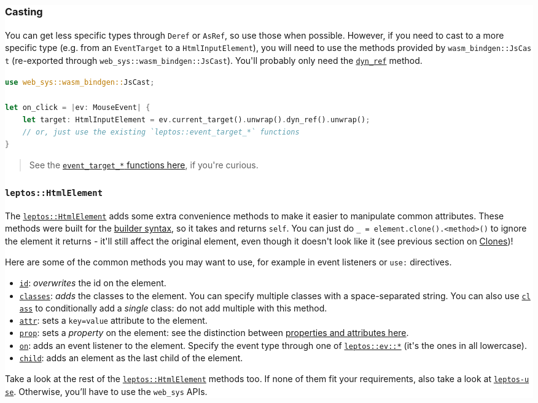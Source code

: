### Casting

You can get less specific types through `Deref` or `AsRef`, so use those when possible.
However, if you need to cast to a more specific type (e.g. from an `EventTarget` to a `HtmlInputElement`), you will need to use the methods provided by `wasm_bindgen::JsCast` (re-exported through `web_sys::wasm_bindgen::JsCast`).
You'll probably only need the [`dyn_ref`](https://docs.rs/wasm-bindgen/0.2.90/wasm_bindgen/trait.JsCast.html#method.dyn_ref) method.

```rust
use web_sys::wasm_bindgen::JsCast;

let on_click = |ev: MouseEvent| {
    let target: HtmlInputElement = ev.current_target().unwrap().dyn_ref().unwrap();
    // or, just use the existing `leptos::event_target_*` functions
}
```

> See the [`event_target_*` functions here](https://docs.rs/leptos/latest/leptos/fn.event_target.html?search=event_target), if you're curious.

### `leptos::HtmlElement`

The [`leptos::HtmlElement`](https://docs.rs/leptos/latest/leptos/struct.HtmlElement.html) adds some extra convenience methods to make it easier to manipulate common attributes.
These methods were built for the [builder syntax](./view/builder.md), so it takes and returns `self`.
You can just do `_ = element.clone().<method>()` to ignore the element it returns - it'll still affect the original element, even though it doesn't look like it (see previous section on [Clones](#clones))!

Here are some of the common methods you may want to use, for example in event listeners or `use:` directives.
- [`id`](https://docs.rs/leptos/latest/leptos/struct.HtmlElement.html#method.id): *overwrites* the id on the element.
- [`classes`](https://docs.rs/leptos/latest/leptos/struct.HtmlElement.html#method.classes): *adds* the classes to the element.
    You can specify multiple classes with a space-separated string.
    You can also use [`class`](https://docs.rs/leptos/latest/leptos/struct.HtmlElement.html#method.class) to conditionally add a *single* class: do not add multiple with this method.
- [`attr`](https://docs.rs/leptos/latest/leptos/struct.HtmlElement.html#method.attr): sets a `key=value` attribute to the element.
- [`prop`](https://docs.rs/leptos/latest/leptos/struct.HtmlElement.html#method.prop): sets a *property* on the element: see the distinction between [properties and attributes here](./view/05_forms.md#why-do-you-need-propvalue).
- [`on`](https://docs.rs/leptos/latest/leptos/struct.HtmlElement.html#method.on): adds an event listener to the element.
    Specify the event type through one of [`leptos::ev::*`](https://docs.rs/leptos/latest/leptos/ev/index.html) (it's the ones in all lowercase).
- [`child`](https://docs.rs/leptos/latest/leptos/struct.HtmlElement.html#method.child): adds an element as the last child of the element.

Take a look at the rest of the [`leptos::HtmlElement`](https://docs.rs/leptos/latest/leptos/struct.HtmlElement.html) methods too. If none of them fit your requirements, also take a look at [`leptos-use`](https://leptos-use.rs/). Otherwise, you’ll have to use the `web_sys` APIs.

